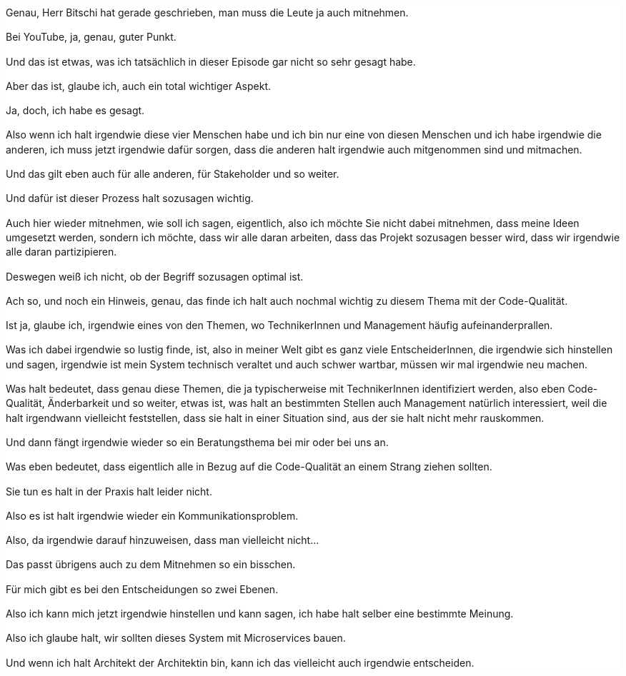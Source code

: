 Genau, Herr Bitschi hat gerade geschrieben, man muss die Leute ja auch mitnehmen.

Bei YouTube, ja, genau, guter Punkt.

Und das ist etwas, was ich tatsächlich in dieser Episode gar nicht so sehr gesagt habe.

Aber das ist, glaube ich, auch ein total wichtiger Aspekt.

Ja, doch, ich habe es gesagt.

Also wenn ich halt irgendwie diese vier Menschen habe und ich bin nur eine von diesen Menschen und ich habe irgendwie die anderen, ich muss jetzt irgendwie dafür sorgen, dass die anderen halt irgendwie auch mitgenommen sind und mitmachen.

Und das gilt eben auch für alle anderen, für Stakeholder und so weiter.

Und dafür ist dieser Prozess halt sozusagen wichtig.

Auch hier wieder mitnehmen, wie soll ich sagen, eigentlich, also ich möchte Sie nicht dabei mitnehmen, dass meine Ideen umgesetzt werden, sondern ich möchte, dass wir alle daran arbeiten, dass das Projekt sozusagen besser wird, dass wir irgendwie alle daran partizipieren.

Deswegen weiß ich nicht, ob der Begriff sozusagen optimal ist.

Ach so, und noch ein Hinweis, genau, das finde ich halt auch nochmal wichtig zu diesem Thema mit der Code-Qualität.

Ist ja, glaube ich, irgendwie eines von den Themen, wo TechnikerInnen und Management häufig aufeinanderprallen.

Was ich dabei irgendwie so lustig finde, ist, also in meiner Welt gibt es ganz viele EntscheiderInnen, die irgendwie sich hinstellen und sagen, irgendwie ist mein System technisch veraltet und auch schwer wartbar, müssen wir mal irgendwie neu machen.

Was halt bedeutet, dass genau diese Themen, die ja typischerweise mit TechnikerInnen identifiziert werden, also eben Code-Qualität, Änderbarkeit und so weiter, etwas ist, was halt an bestimmten Stellen auch Management natürlich interessiert, weil die halt irgendwann vielleicht feststellen, dass sie halt in einer Situation sind, aus der sie halt nicht mehr rauskommen.

Und dann fängt irgendwie wieder so ein Beratungsthema bei mir oder bei uns an.

Was eben bedeutet, dass eigentlich alle in Bezug auf die Code-Qualität an einem Strang ziehen sollten.

Sie tun es halt in der Praxis halt leider nicht.

Also es ist halt irgendwie wieder ein Kommunikationsproblem.

Also, da irgendwie darauf hinzuweisen, dass man vielleicht nicht...

Das passt übrigens auch zu dem Mitnehmen so ein bisschen.

Für mich gibt es bei den Entscheidungen so zwei Ebenen.

Also ich kann mich jetzt irgendwie hinstellen und kann sagen, ich habe halt selber eine bestimmte Meinung.

Also ich glaube halt, wir sollten dieses System mit Microservices bauen.

Und wenn ich halt Architekt der Architektin bin, kann ich das vielleicht auch irgendwie entscheiden.
